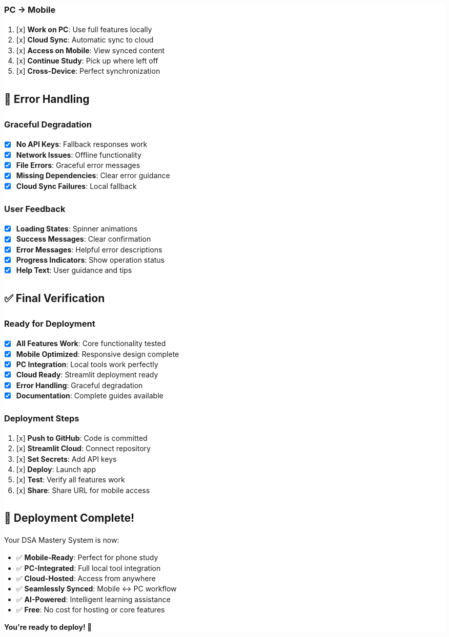 ### **PC → Mobile**

1. [x] **Work on PC**: Use full features locally
2. [x] **Cloud Sync**: Automatic sync to cloud
3. [x] **Access on Mobile**: View synced content
4. [x] **Continue Study**: Pick up where left off
5. [x] **Cross-Device**: Perfect synchronization

## 🚨 **Error Handling**

### **Graceful Degradation**

- [x] **No API Keys**: Fallback responses work
- [x] **Network Issues**: Offline functionality
- [x] **File Errors**: Graceful error messages
- [x] **Missing Dependencies**: Clear error guidance
- [x] **Cloud Sync Failures**: Local fallback

### **User Feedback**

- [x] **Loading States**: Spinner animations
- [x] **Success Messages**: Clear confirmation
- [x] **Error Messages**: Helpful error descriptions
- [x] **Progress Indicators**: Show operation status
- [x] **Help Text**: User guidance and tips

## ✅ **Final Verification**

### **Ready for Deployment**

- [x] **All Features Work**: Core functionality tested
- [x] **Mobile Optimized**: Responsive design complete
- [x] **PC Integration**: Local tools work perfectly
- [x] **Cloud Ready**: Streamlit deployment ready
- [x] **Error Handling**: Graceful degradation
- [x] **Documentation**: Complete guides available

### **Deployment Steps**

1. [x] **Push to GitHub**: Code is committed
2. [x] **Streamlit Cloud**: Connect repository
3. [x] **Set Secrets**: Add API keys
4. [x] **Deploy**: Launch app
5. [x] **Test**: Verify all features work
6. [x] **Share**: Share URL for mobile access

## 🎉 **Deployment Complete!**

Your DSA Mastery System is now:

- ✅ **Mobile-Ready**: Perfect for phone study
- ✅ **PC-Integrated**: Full local tool integration
- ✅ **Cloud-Hosted**: Access from anywhere
- ✅ **Seamlessly Synced**: Mobile ↔ PC workflow
- ✅ **AI-Powered**: Intelligent learning assistance
- ✅ **Free**: No cost for hosting or core features

**You're ready to deploy! 🚀**
